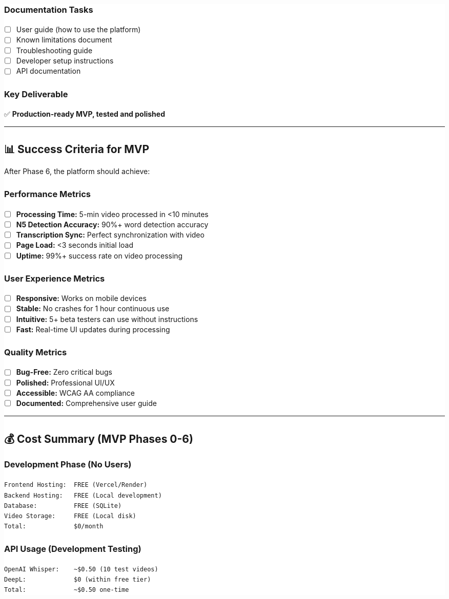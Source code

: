 ### Documentation Tasks
- [ ] User guide (how to use the platform)
- [ ] Known limitations document
- [ ] Troubleshooting guide
- [ ] Developer setup instructions
- [ ] API documentation

### Key Deliverable
✅ **Production-ready MVP, tested and polished**

---

## 📊 Success Criteria for MVP

After Phase 6, the platform should achieve:

### Performance Metrics
- [ ] **Processing Time:** 5-min video processed in <10 minutes
- [ ] **N5 Detection Accuracy:** 90%+ word detection accuracy
- [ ] **Transcription Sync:** Perfect synchronization with video
- [ ] **Page Load:** <3 seconds initial load
- [ ] **Uptime:** 99%+ success rate on video processing

### User Experience Metrics
- [ ] **Responsive:** Works on mobile devices
- [ ] **Stable:** No crashes for 1 hour continuous use
- [ ] **Intuitive:** 5+ beta testers can use without instructions
- [ ] **Fast:** Real-time UI updates during processing

### Quality Metrics
- [ ] **Bug-Free:** Zero critical bugs
- [ ] **Polished:** Professional UI/UX
- [ ] **Accessible:** WCAG AA compliance
- [ ] **Documented:** Comprehensive user guide

---

## 💰 Cost Summary (MVP Phases 0-6)

### Development Phase (No Users)
```
Frontend Hosting:  FREE (Vercel/Render)
Backend Hosting:   FREE (Local development)
Database:          FREE (SQLite)
Video Storage:     FREE (Local disk)
Total:             $0/month
```

### API Usage (Development Testing)
```
OpenAI Whisper:    ~$0.50 (10 test videos)
DeepL:             $0 (within free tier)
Total:             ~$0.50 one-time
```
